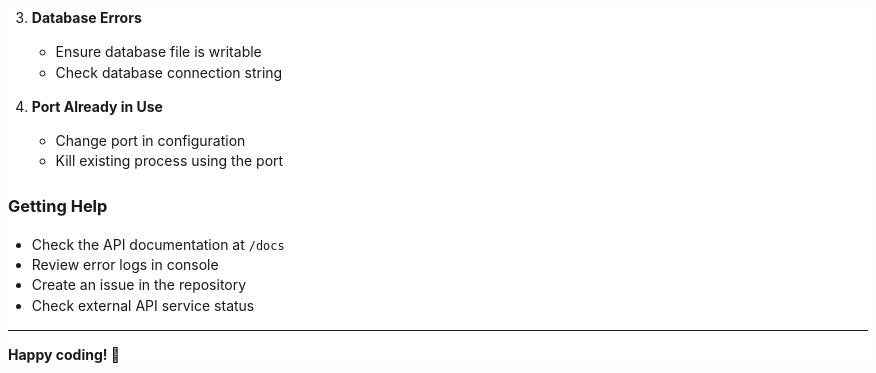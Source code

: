 3. **Database Errors**
   - Ensure database file is writable
   - Check database connection string

4. **Port Already in Use**
   - Change port in configuration
   - Kill existing process using the port

### Getting Help

- Check the API documentation at `/docs`
- Review error logs in console
- Create an issue in the repository
- Check external API service status

---

**Happy coding! 🚀**
